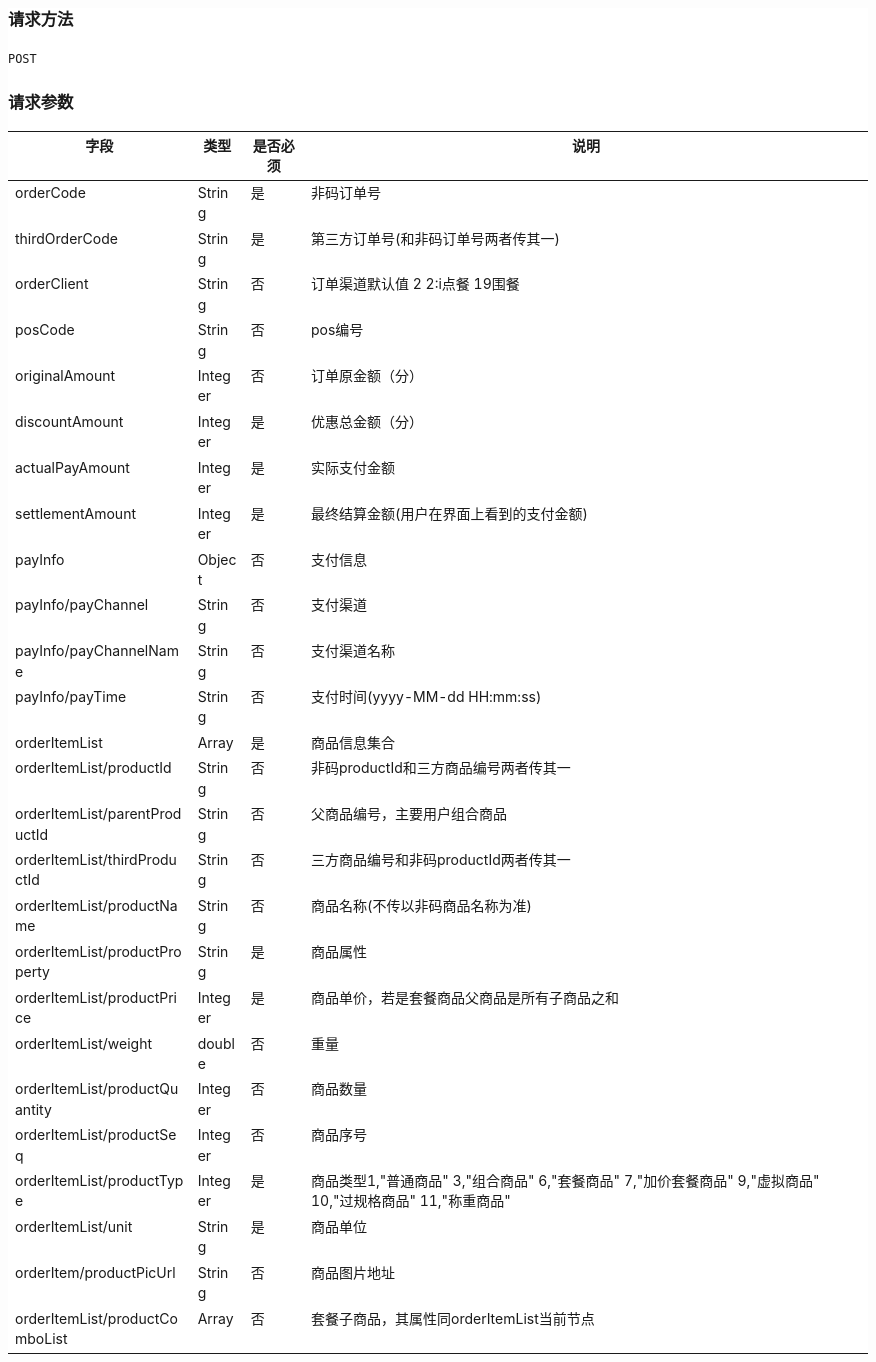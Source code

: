 ### 请求方法 

`POST`

### 请求参数

| 字段                          | 类型    | 是否必须 | 说明                                  |
| ----------------------------- | ------- | -------- | ------------------------------------- |
| orderCode                     | String  | 是       | 非码订单号                            |
| thirdOrderCode                | String  | 是       | 第三方订单号(和非码订单号两者传其一)  |
| orderClient                   | String  | 否       | 订单渠道默认值 2  2:i点餐 19围餐      |
| posCode | String | 否 | pos编号 |
| originalAmount | Integer | 否 | 订单原金额（分） |
| discountAmount | Integer | 是 | 优惠总金额（分） |
| actualPayAmount | Integer | 是 | 实际支付金额 |
| settlementAmount | Integer | 是 | 最终结算金额(用户在界面上看到的支付金额) |
| payInfo | Object | 否 | 支付信息 |
| payInfo/payChannel | String  | 否       | 支付渠道       |
| payInfo/payChannelName | String  | 否       | 支付渠道名称         |
| payInfo/payTime | String  | 否       | 支付时间(yyyy-MM-dd HH:mm:ss) |
| orderItemList                 | Array   | 是       | 商品信息集合                          |
| orderItemList/productId       | String  | 否   | 非码productId和三方商品编号两者传其一 |
| orderItemList/parentProductId | String  | 否       | 父商品编号，主要用户组合商品          |
| orderItemList/thirdProductId  | String  | 否      | 三方商品编号和非码productId两者传其一 |
| orderItemList/productName | String | 否 | 商品名称(不传以非码商品名称为准) |
| orderItemList/productProperty | String  | 是       | 商品属性                              |
| orderItemList/productPrice | Integer | 是 | 商品单价，若是套餐商品父商品是所有子商品之和 |
| orderItemList/weight          | double  | 否       | 重量                                  |
| orderItemList/productQuantity | Integer | 否       | 商品数量                              |
| orderItemList/productSeq      | Integer | 否       | 商品序号                              |
| orderItemList/productType | Integer | 是 | 商品类型1,"普通商品" 3,"组合商品" 6,"套餐商品" 7,"加价套餐商品" 9,"虚拟商品" 10,"过规格商品" 11,"称重商品" |
| orderItemList/unit | String | 是 | 商品单位 |
| orderItem/productPicUrl | String | 否 | 商品图片地址 |
| orderItemList/productComboList | Array | 否 | 套餐子商品，其属性同orderItemList当前节点 |
